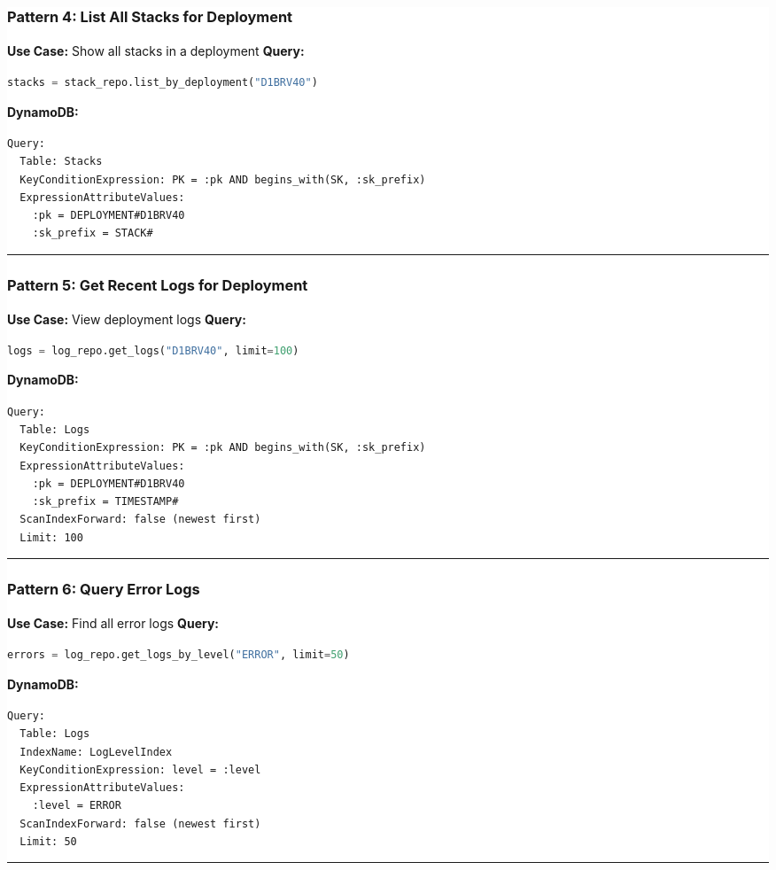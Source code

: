 ### Pattern 4: List All Stacks for Deployment

**Use Case:** Show all stacks in a deployment
**Query:**
```python
stacks = stack_repo.list_by_deployment("D1BRV40")
```
**DynamoDB:**
```
Query:
  Table: Stacks
  KeyConditionExpression: PK = :pk AND begins_with(SK, :sk_prefix)
  ExpressionAttributeValues:
    :pk = DEPLOYMENT#D1BRV40
    :sk_prefix = STACK#
```

---

### Pattern 5: Get Recent Logs for Deployment

**Use Case:** View deployment logs
**Query:**
```python
logs = log_repo.get_logs("D1BRV40", limit=100)
```
**DynamoDB:**
```
Query:
  Table: Logs
  KeyConditionExpression: PK = :pk AND begins_with(SK, :sk_prefix)
  ExpressionAttributeValues:
    :pk = DEPLOYMENT#D1BRV40
    :sk_prefix = TIMESTAMP#
  ScanIndexForward: false (newest first)
  Limit: 100
```

---

### Pattern 6: Query Error Logs

**Use Case:** Find all error logs
**Query:**
```python
errors = log_repo.get_logs_by_level("ERROR", limit=50)
```
**DynamoDB:**
```
Query:
  Table: Logs
  IndexName: LogLevelIndex
  KeyConditionExpression: level = :level
  ExpressionAttributeValues:
    :level = ERROR
  ScanIndexForward: false (newest first)
  Limit: 50
```

---